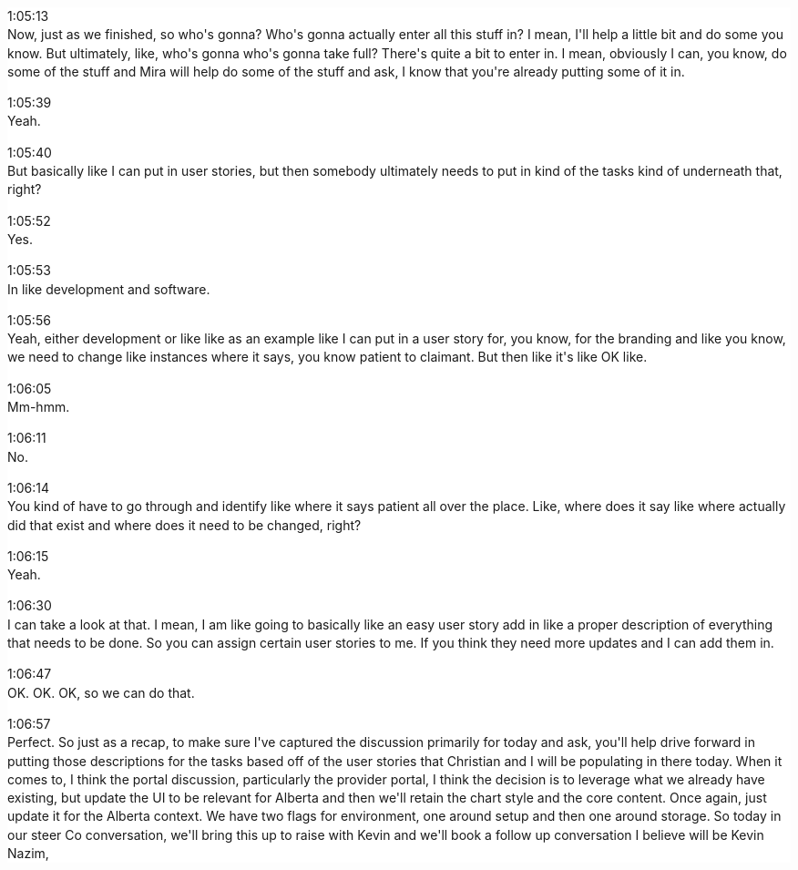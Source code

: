 1:05:13\
Now, just as we finished, so who's gonna? Who's gonna actually enter
all this stuff in?
I mean, I'll help a little bit and do some you know.
But ultimately, like, who's gonna who's gonna take full?
There's quite a bit to enter in. I mean, obviously I can, you know, do
some of the stuff and Mira will help do some of the stuff and ask, I
know that you're already putting some of it in.

1:05:39\
Yeah.

1:05:40\
But basically like I can put in user stories, but then somebody
ultimately needs to put in kind of the tasks kind of underneath that,
right?

1:05:52\
Yes.

1:05:53\
In like development and software.

1:05:56\
Yeah, either development or like like as an example like I can put in a
user story for, you know, for the branding and like you know, we need to
change like instances where it says, you know patient to claimant. But
then like it's like OK like.

1:06:05\
Mm-hmm.

1:06:11\
No.

1:06:14\
You kind of have to go through and identify like where it says patient
all over the place. Like, where does it say like where actually did that
exist and where does it need to be changed, right?

1:06:15\
Yeah.

1:06:30\
I can take a look at that.
I mean, I am like going to basically like an easy user story add in like
a proper description of everything that needs to be done. So you can
assign certain user stories to me. If you think they need more updates
and I can add them in.

1:06:47\
OK.
OK.
OK, so we can do that.

1:06:57\
Perfect.
So just as a recap, to make sure I've captured the discussion primarily
for today and ask, you'll help drive forward in putting those
descriptions for the tasks based off of the user stories that Christian
and I will be populating in there today.
When it comes to, I think the portal discussion, particularly the
provider portal, I think the decision is to leverage what we already
have existing, but update the UI to be relevant for Alberta and then
we'll retain the chart style and the core content.
Once again, just update it for the Alberta context. We have two flags
for environment, one around setup and then one around storage. So today
in our steer Co conversation, we'll bring this up to raise with Kevin
and we'll book a follow up conversation I believe will be Kevin Nazim,